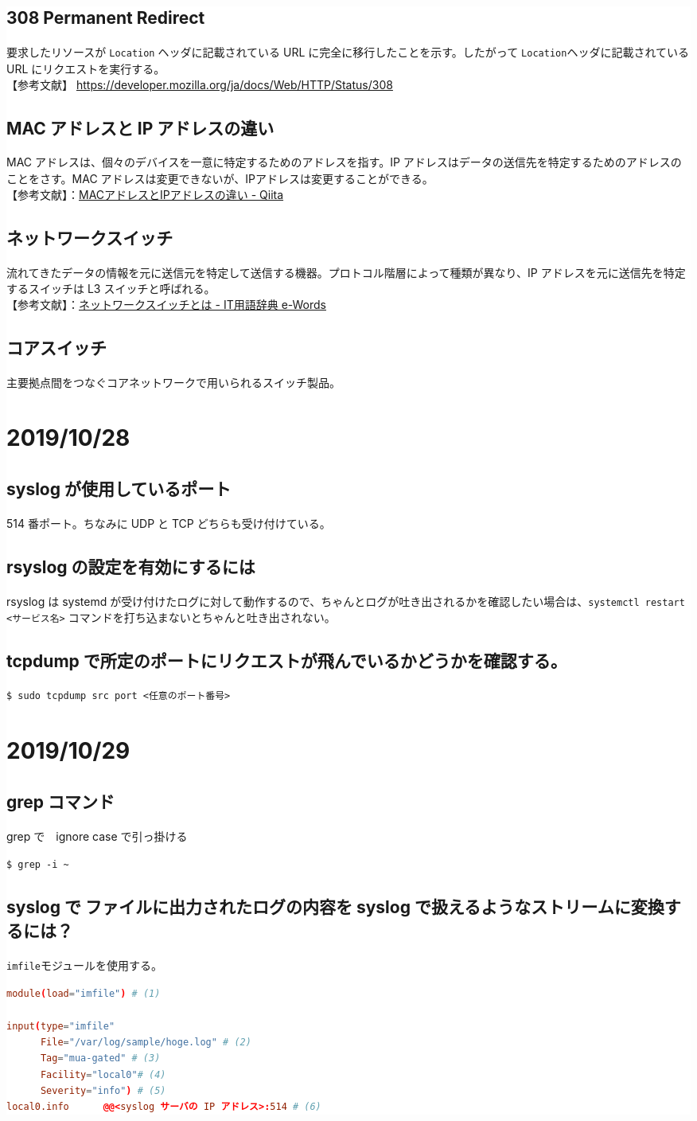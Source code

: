 ## 308 Permanent Redirect
要求したリソースが `Location` ヘッダに記載されている URL に完全に移行したことを示す。したがって `Location`ヘッダに記載されている URL にリクエストを実行する。  
【参考文献】 https://developer.mozilla.org/ja/docs/Web/HTTP/Status/308  

## MAC アドレスと IP アドレスの違い
MAC アドレスは、個々のデバイスを一意に特定するためのアドレスを指す。IP アドレスはデータの送信先を特定するためのアドレスのことをさす。MAC アドレスは変更できないが、IPアドレスは変更することができる。  
【参考文献】：[MACアドレスとIPアドレスの違い - Qiita](https://qiita.com/cironaga/items/6a0c909e31f986c9f825)

## ネットワークスイッチ
流れてきたデータの情報を元に送信元を特定して送信する機器。プロトコル階層によって種類が異なり、IP アドレスを元に送信先を特定するスイッチは L3 スイッチと呼ばれる。  
【参考文献】：[ネットワークスイッチとは - IT用語辞典 e-Words](http://e-words.jp/w/%E3%83%8D%E3%83%83%E3%83%88%E3%83%AF%E3%83%BC%E3%82%AF%E3%82%B9%E3%82%A4%E3%83%83%E3%83%81.html)

## コアスイッチ
主要拠点間をつなぐコアネットワークで用いられるスイッチ製品。

# 2019/10/28

## syslog が使用しているポート
514 番ポート。ちなみに UDP と TCP どちらも受け付けている。

## rsyslog の設定を有効にするには
rsyslog は systemd が受け付けたログに対して動作するので、ちゃんとログが吐き出されるかを確認したい場合は、`systemctl restart <サービス名>` コマンドを打ち込まないとちゃんと吐き出されない。

## tcpdump で所定のポートにリクエストが飛んでいるかどうかを確認する。
```
$ sudo tcpdump src port <任意のポート番号>
```

# 2019/10/29

## grep コマンド
grep で　ignore case で引っ掛ける
```
$ grep -i ~
```

## syslog で ファイルに出力されたログの内容を syslog で扱えるようなストリームに変換するには？
`imfile`モジュールを使用する。
```conf
module(load="imfile") # (1)
 
input(type="imfile" 
      File="/var/log/sample/hoge.log" # (2)
      Tag="mua-gated" # (3)
      Facility="local0"# (4)
      Severity="info") # (5)
local0.info      @@<syslog サーバの IP アドレス>:514 # (6)
```
